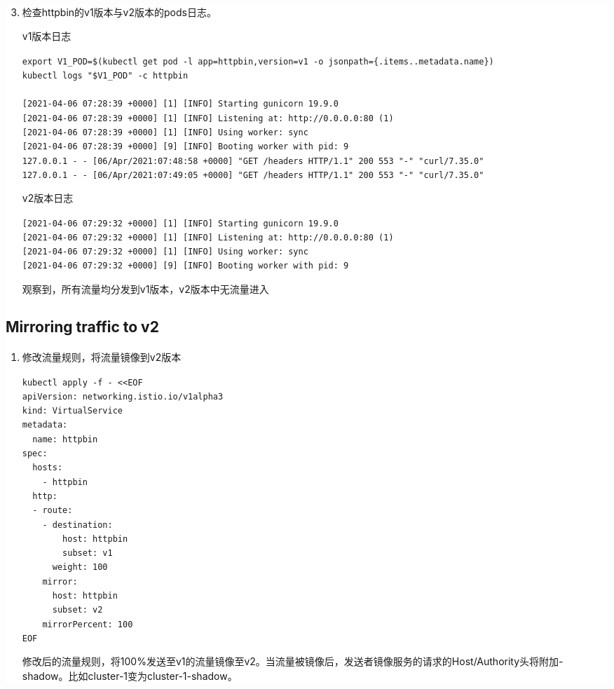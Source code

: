 3. 检查httpbin的v1版本与v2版本的pods日志。
   
   v1版本日志
   
   ```
   export V1_POD=$(kubectl get pod -l app=httpbin,version=v1 -o jsonpath={.items..metadata.name})
   kubectl logs "$V1_POD" -c httpbin

   [2021-04-06 07:28:39 +0000] [1] [INFO] Starting gunicorn 19.9.0
   [2021-04-06 07:28:39 +0000] [1] [INFO] Listening at: http://0.0.0.0:80 (1)
   [2021-04-06 07:28:39 +0000] [1] [INFO] Using worker: sync
   [2021-04-06 07:28:39 +0000] [9] [INFO] Booting worker with pid: 9
   127.0.0.1 - - [06/Apr/2021:07:48:58 +0000] "GET /headers HTTP/1.1" 200 553 "-" "curl/7.35.0"
   127.0.0.1 - - [06/Apr/2021:07:49:05 +0000] "GET /headers HTTP/1.1" 200 553 "-" "curl/7.35.0"
   ```

   v2版本日志

   ```
   [2021-04-06 07:29:32 +0000] [1] [INFO] Starting gunicorn 19.9.0
   [2021-04-06 07:29:32 +0000] [1] [INFO] Listening at: http://0.0.0.0:80 (1)
   [2021-04-06 07:29:32 +0000] [1] [INFO] Using worker: sync
   [2021-04-06 07:29:32 +0000] [9] [INFO] Booting worker with pid: 9
   ```

   观察到，所有流量均分发到v1版本，v2版本中无流量进入

## Mirroring traffic to v2

1. 修改流量规则，将流量镜像到v2版本
   
   ```
   kubectl apply -f - <<EOF
   apiVersion: networking.istio.io/v1alpha3
   kind: VirtualService
   metadata:
     name: httpbin
   spec:
     hosts:
       - httpbin
     http:
     - route:
       - destination:
           host: httpbin
           subset: v1
         weight: 100
       mirror:
         host: httpbin
         subset: v2
       mirrorPercent: 100
   EOF
   ```

   修改后的流量规则，将100%发送至v1的流量镜像至v2。当流量被镜像后，发送者镜像服务的请求的Host/Authority头将附加-shadow。比如cluster-1变为cluster-1-shadow。
